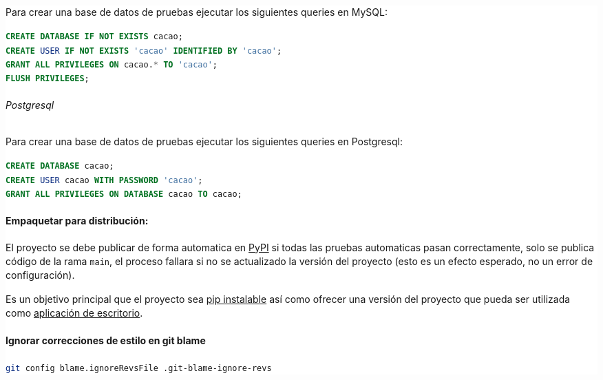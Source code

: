 Para crear una base de datos de pruebas ejecutar los siguientes queries en MySQL:

```sql
CREATE DATABASE IF NOT EXISTS cacao;
CREATE USER IF NOT EXISTS 'cacao' IDENTIFIED BY 'cacao';
GRANT ALL PRIVILEGES ON cacao.* TO 'cacao';
FLUSH PRIVILEGES;
```

###### Postgresql

Para crear una base de datos de pruebas ejecutar los siguientes queries en Postgresql:

```sql
CREATE DATABASE cacao;
CREATE USER cacao WITH PASSWORD 'cacao';
GRANT ALL PRIVILEGES ON DATABASE cacao TO cacao;
```

#### Empaquetar para distribución:

El proyecto se debe publicar de forma automatica en [PyPI](https://pypi.org/project/cacao-accounting/) si todas las pruebas automaticas pasan correctamente, solo se publica código de la rama `main`, el proceso fallara si no se actualizado la versión del proyecto (esto es un efecto esperado, no un error de configuración).

Es un objetivo principal que el proyecto sea [pip instalable](https://pypi.org/project/cacao-accounting/) así como ofrecer una versión del proyecto que pueda ser utilizada como [aplicación de escritorio](https://pypi.org/project/cacao-accounting-desktop/).


#### Ignorar correcciones de estilo en git blame

```bash
git config blame.ignoreRevsFile .git-blame-ignore-revs
```
